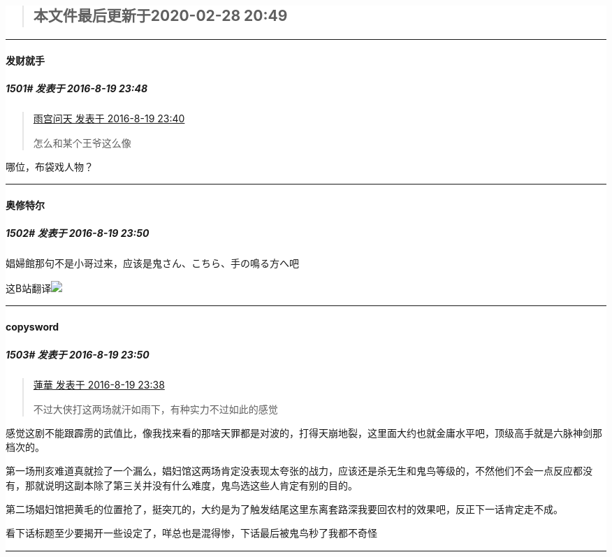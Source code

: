> ## **本文件最后更新于2020-02-28 20:49** 



*****

####  发财就手  
##### 1501#       发表于 2016-8-19 23:48



<blockquote><a href="httphttps://bbs.saraba1st.com/2b/forum.php?mod=redirect&amp;goto=findpost&amp;pid=33334086&amp;ptid=1210441" target="_blank">雨宫问天 发表于 2016-8-19 23:40</a>

怎么和某个王爷这么像</blockquote>
哪位，布袋戏人物？







*****

####  奥修特尔  
##### 1502#       发表于 2016-8-19 23:50




娼婦館那句不是小哥过来，应该是鬼さん、こちら、手の鳴る方へ吧

这B站翻译<img src="https://static.saraba1st.com/image/smiley/face/149.gif" referrerpolicy="no-referrer">







*****

####  copysword  
##### 1503#       发表于 2016-8-19 23:50



<blockquote><a href="httphttps://bbs.saraba1st.com/2b/forum.php?mod=redirect&amp;goto=findpost&amp;pid=33334067&amp;ptid=1210441" target="_blank">蓮華 发表于 2016-8-19 23:38</a>

不过大侠打这两场就汗如雨下，有种实力不过如此的感觉</blockquote>
感觉这剧不能跟霹雳的武值比，像我找来看的那啥天罪都是对波的，打得天崩地裂，这里面大约也就金庸水平吧，顶级高手就是六脉神剑那档次的。

第一场刑亥难道真就捡了一个漏么，娼妇馆这两场肯定没表现太夸张的战力，应该还是杀无生和鬼鸟等级的，不然他们不会一点反应都没有，那就说明这副本除了第三关并没有什么难度，鬼鸟选这些人肯定有别的目的。

第二场娼妇馆把黄毛的位置抢了，挺突兀的，大约是为了触发结尾这里东离套路深我要回农村的效果吧，反正下一话肯定走不成。

看下话标题至少要揭开一些设定了，咩总也是混得惨，下话最后被鬼鸟秒了我都不奇怪







*****
